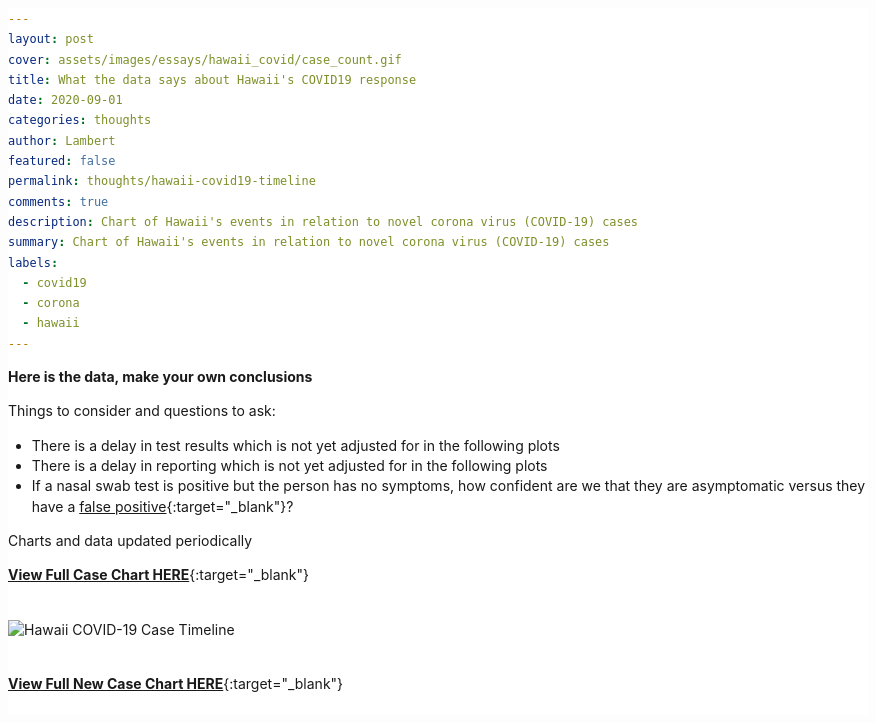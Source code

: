 ```yaml
---
layout: post
cover: assets/images/essays/hawaii_covid/case_count.gif
title: What the data says about Hawaii's COVID19 response
date: 2020-09-01
categories: thoughts
author: Lambert
featured: false
permalink: thoughts/hawaii-covid19-timeline
comments: true
description: Chart of Hawaii's events in relation to novel corona virus (COVID-19) cases
summary: Chart of Hawaii's events in relation to novel corona virus (COVID-19) cases
labels:
  - covid19
  - corona
  - hawaii
---
```



__Here is the data, make your own conclusions__

Things to consider and questions to ask:
- There is a delay in test results which is not yet adjusted for in the following plots
- There is a delay in reporting which is not yet adjusted for in the following plots
- If a nasal swab test is positive but the person has no symptoms, how confident are we that they are asymptomatic versus
they have a [false positive](https://www.nytimes.com/2020/08/29/health/coronavirus-testing.html){:target="_blank"}?


Charts and data updated periodically




[__View Full Case Chart HERE__](/assets/images/essays/hawaii_covid/hawaii_covid19_case_timeline.png){:target="_blank"}
<br>
<br>
<div class="img-magnifier-container">
  
  <img id="myimage1" src="img_girl.jpg" src="/assets/images/essays/hawaii_covid/hawaii_covid19_case_timeline2.png" width="100%" height="auto" alt="Hawaii COVID-19 Case Timeline">
  
</div>
<script>
/* Execute the magnify function: */
magnify("myimage1", 2.5);
/* Specify the id of the image, and the strength of the magnifier glass: */
</script>



<br>

[__View Full New Case Chart HERE__](/assets/images/essays/hawaii_covid/hawaii_covid19_newcase_timeline.png){:target="_blank"}
<br>
<br>
<center>
<div class="img-magnifier-container">
  